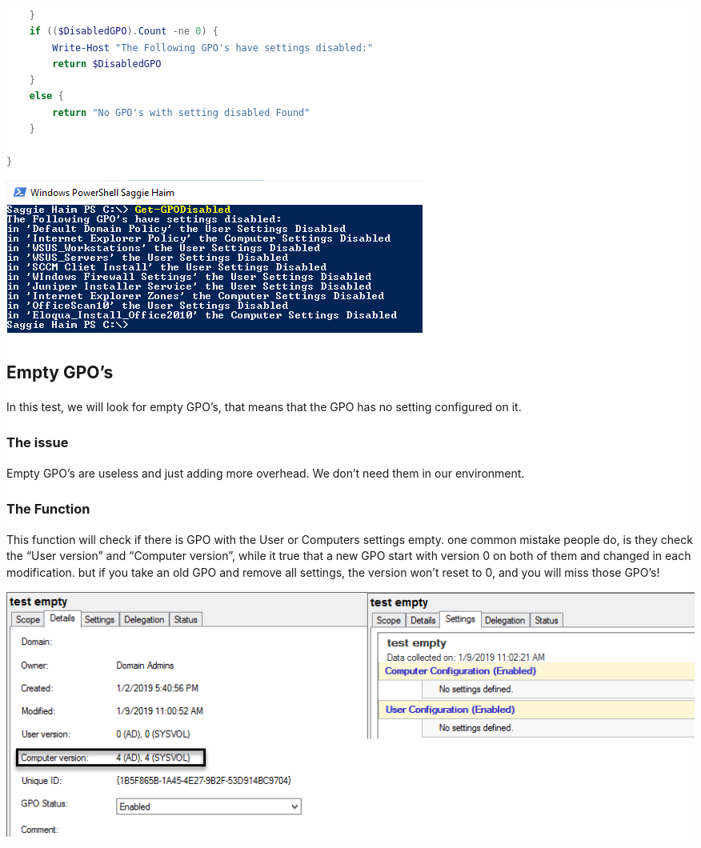 ```PowerShell
    }
    if (($DisabledGPO).Count -ne 0) {
        Write-Host "The Following GPO's have settings disabled:"
        return $DisabledGPO
    }
    else {
        return "No GPO's with setting disabled Found"
    }
        
}
```

![Result of the Get-GPODisabled](./images/image-1.png  "PowerShell Terminal with the result of running the Get-GPODisabled")

## Empty GPO’s

In this test, we will look for empty GPO’s, that means that the GPO has no setting configured on it.

### The issue

Empty GPO’s are useless and just adding more overhead.
We don’t need them in our environment.

### The Function

This function will check if there is GPO with the User or Computers settings empty.
one common mistake people do, is they check the “User version” and “Computer version”, while it true that a new GPO start with version 0 on both of them and changed in each modification.
but if you take an old GPO and remove all settings, the version won’t reset to 0, and you will miss those GPO’s!

![Empty GPO with computer version 4.](./images/GPO.png  "Example of GPO settings")
